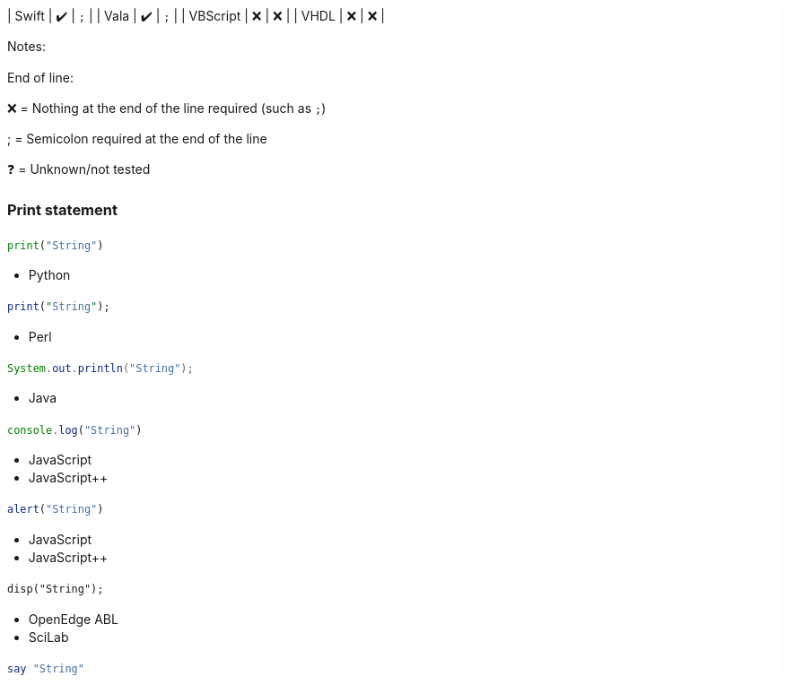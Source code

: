 | Swift | :heavy_check_mark: | `;` |
| Vala | :heavy_check_mark: | `;` |
| VBScript | :x: | :x: |
| VHDL | :x: | :x: |

Notes:

End of line:

:x: = Nothing at the end of the line required (such as `;`)

; = Semicolon required at the end of the line

:question: = Unknown/not tested

### Print statement

```python
print("String")
```

* Python

```perl
print("String");
```

* Perl

```java
System.out.println("String");
```

* Java

```javascript
console.log("String")
```

* JavaScript
* JavaScript++


```javascript
alert("String")
```

* JavaScript
* JavaScript++

```openedge-abl
disp("String");
```

* OpenEdge ABL
* SciLab

```raku
say "String"
```
